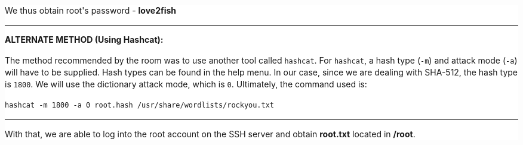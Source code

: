 We thus obtain root's password - **love2fish**

---

**ALTERNATE METHOD (Using Hashcat):** 

The method recommended by the room was to use another tool called `hashcat`. For `hashcat`, a hash type (`-m`) and attack mode (`-a`) will have to be supplied. Hash types can be found in the help menu. In our case, since we are dealing with SHA-512, the hash type is `1800`. We will use the dictionary attack mode, which is `0`. Ultimately, the command used is:

```
hashcat -m 1800 -a 0 root.hash /usr/share/wordlists/rockyou.txt
```

---


With that, we are able to log into the root account on the SSH server and obtain **root.txt** located in **/root**.



 

 